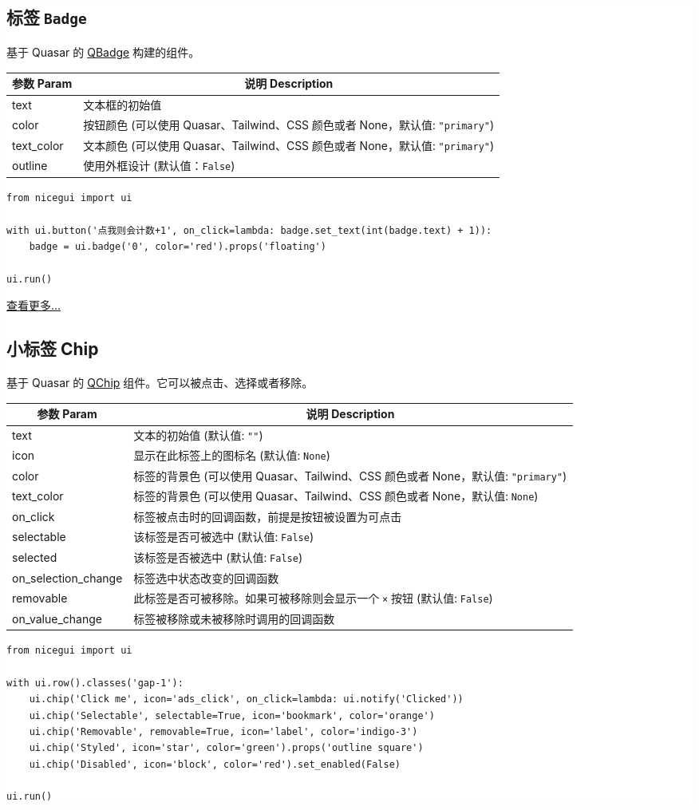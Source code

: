 ## 标签 `Badge`

基于 Quasar 的 [QBadge](https://quasar.dev/vue-components/badge) 构建的组件。

| 参数 Param | 说明 Description |
| ---------- | ---------------- |
| text       | 文本框的初始值   |
| color      | 按钮颜色 (可以使用 Quasar、Tailwind、CSS 颜色或者 None，默认值: `"primary"`) |
| text_color | 文本颜色 (可以使用 Quasar、Tailwind、CSS 颜色或者 None，默认值: `"primary"`) |
| outline   | 使用外框设计 (默认值：`False`) |

```python:line-numbers
from nicegui import ui

with ui.button('点我则会计数+1', on_click=lambda: badge.set_text(int(badge.text) + 1)):
    badge = ui.badge('0', color='red').props('floating')

ui.run()
```

[查看更多...](./elements/badge)

## 小标签 Chip

基于 Quasar 的 [QChip](https://quasar.dev/vue-components/chip) 组件。它可以被点击、选择或者移除。

| 参数 Param | 说明 Description |
| ---------- | ---------------- |
| text       | 文本的初始值 (默认值: `""`) |
| icon       | 显示在此标签上的图标名 (默认值: `None`) |
| color      | 标签的背景色 (可以使用 Quasar、Tailwind、CSS 颜色或者 None，默认值: `"primary"`) |
| text_color | 标签的背景色 (可以使用 Quasar、Tailwind、CSS 颜色或者 None，默认值: `None`) |
| on_click   | 标签被点击时的回调函数，前提是按钮被设置为可点击 |
| selectable | 该标签是否可被选中 (默认值: `False`) |
| selected   | 该标签是否被选中 (默认值: `False`) |
| on_selection_change | 标签选中状态改变的回调函数 |
| removable  | 此标签是否可被移除。如果可被移除则会显示一个 `×` 按钮 (默认值: `False`) |
| on_value_change | 标签被移除或未被移除时调用的回调函数 |

```python:line-numbers
from nicegui import ui

with ui.row().classes('gap-1'):
    ui.chip('Click me', icon='ads_click', on_click=lambda: ui.notify('Clicked'))
    ui.chip('Selectable', selectable=True, icon='bookmark', color='orange')
    ui.chip('Removable', removable=True, icon='label', color='indigo-3')
    ui.chip('Styled', icon='star', color='green').props('outline square')
    ui.chip('Disabled', icon='block', color='red').set_enabled(False)

ui.run()
```
